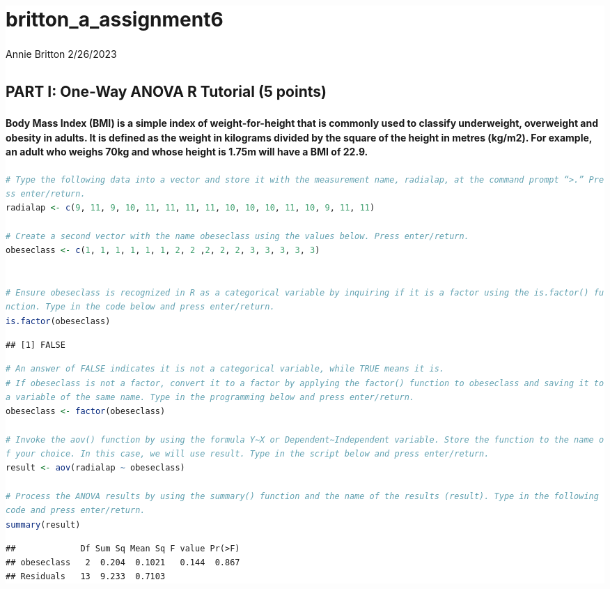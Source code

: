 britton_a\_assignment6
================
Annie Britton
2/26/2023

## PART I: One-Way ANOVA R Tutorial (5 points)

#### Body Mass Index (BMI) is a simple index of weight-for-height that is commonly used to classify underweight, overweight and obesity in adults. It is defined as the weight in kilograms divided by the square of the height in metres (kg/m2). For example, an adult who weighs 70kg and whose height is 1.75m will have a BMI of 22.9.

``` r
# Type the following data into a vector and store it with the measurement name, radialap, at the command prompt “>.” Press enter/return.
radialap <- c(9, 11, 9, 10, 11, 11, 11, 11, 10, 10, 10, 11, 10, 9, 11, 11)

# Create a second vector with the name obeseclass using the values below. Press enter/return.
obeseclass <- c(1, 1, 1, 1, 1, 1, 2, 2 ,2, 2, 2, 3, 3, 3, 3, 3)


# Ensure obeseclass is recognized in R as a categorical variable by inquiring if it is a factor using the is.factor() function. Type in the code below and press enter/return.
is.factor(obeseclass)
```

    ## [1] FALSE

``` r
# An answer of FALSE indicates it is not a categorical variable, while TRUE means it is.
# If obeseclass is not a factor, convert it to a factor by applying the factor() function to obeseclass and saving it to a variable of the same name. Type in the programming below and press enter/return.
obeseclass <- factor(obeseclass)

# Invoke the aov() function by using the formula Y∼X or Dependent∼Independent variable. Store the function to the name of your choice. In this case, we will use result. Type in the script below and press enter/return.
result <- aov(radialap ~ obeseclass)

# Process the ANOVA results by using the summary() function and the name of the results (result). Type in the following code and press enter/return.
summary(result)
```

    ##             Df Sum Sq Mean Sq F value Pr(>F)
    ## obeseclass   2  0.204  0.1021   0.144  0.867
    ## Residuals   13  9.233  0.7103
